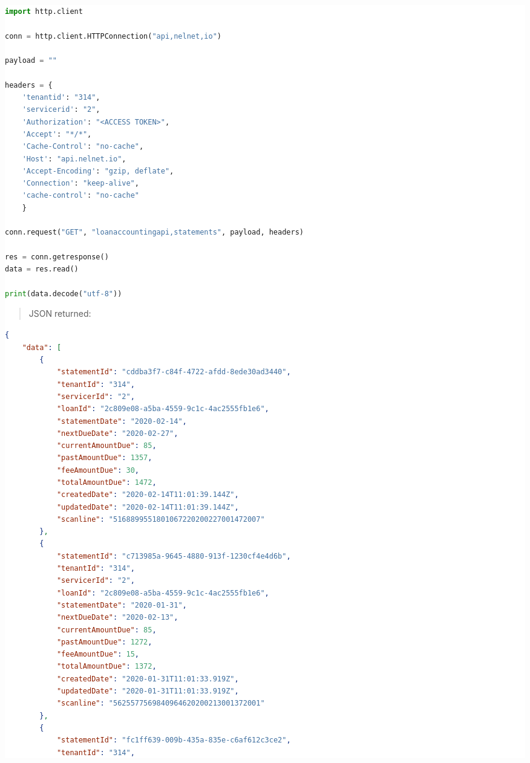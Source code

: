 ```python
import http.client

conn = http.client.HTTPConnection("api,nelnet,io")

payload = ""

headers = {
    'tenantid': "314",
    'servicerid': "2",
    'Authorization': "<ACCESS TOKEN>",
    'Accept': "*/*",
    'Cache-Control': "no-cache",
    'Host': "api.nelnet.io",
    'Accept-Encoding': "gzip, deflate",
    'Connection': "keep-alive",
    'cache-control': "no-cache"
    }

conn.request("GET", "loanaccountingapi,statements", payload, headers)

res = conn.getresponse()
data = res.read()

print(data.decode("utf-8"))
```

> JSON returned:

```json
{
    "data": [
        {
            "statementId": "cddba3f7-c84f-4722-afdd-8ede30ad3440",
            "tenantId": "314",
            "servicerId": "2",
            "loanId": "2c809e08-a5ba-4559-9c1c-4ac2555fb1e6",
            "statementDate": "2020-02-14",
            "nextDueDate": "2020-02-27",
            "currentAmountDue": 85,
            "pastAmountDue": 1357,
            "feeAmountDue": 30,
            "totalAmountDue": 1472,
            "createdDate": "2020-02-14T11:01:39.144Z",
            "updatedDate": "2020-02-14T11:01:39.144Z",
            "scanline": "5168899551801067220200227001472007"
        },
        {
            "statementId": "c713985a-9645-4880-913f-1230cf4e4d6b",
            "tenantId": "314",
            "servicerId": "2",
            "loanId": "2c809e08-a5ba-4559-9c1c-4ac2555fb1e6",
            "statementDate": "2020-01-31",
            "nextDueDate": "2020-02-13",
            "currentAmountDue": 85,
            "pastAmountDue": 1272,
            "feeAmountDue": 15,
            "totalAmountDue": 1372,
            "createdDate": "2020-01-31T11:01:33.919Z",
            "updatedDate": "2020-01-31T11:01:33.919Z",
            "scanline": "5625577569840964620200213001372001"
        },
        {
            "statementId": "fc1ff639-009b-435a-835e-c6af612c3ce2",
            "tenantId": "314",
```